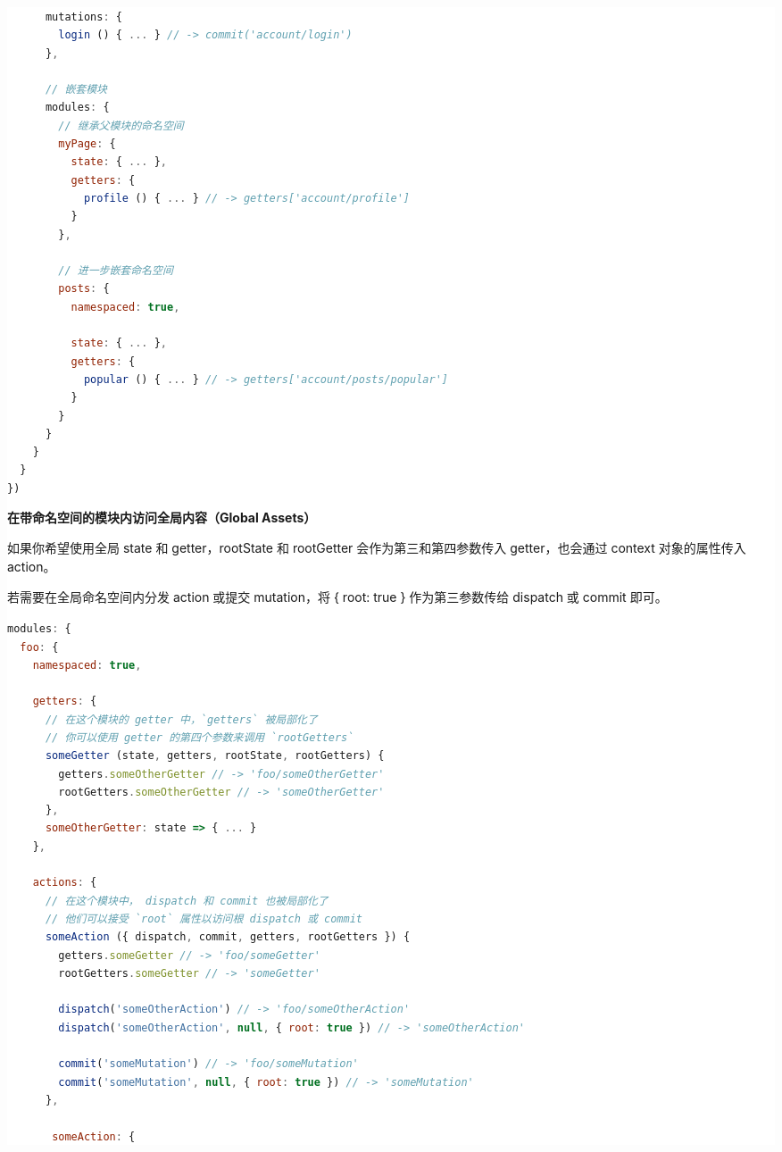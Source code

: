 ```js
      mutations: {
        login () { ... } // -> commit('account/login')
      },

      // 嵌套模块
      modules: {
        // 继承父模块的命名空间
        myPage: {
          state: { ... },
          getters: {
            profile () { ... } // -> getters['account/profile']
          }
        },

        // 进一步嵌套命名空间
        posts: {
          namespaced: true,

          state: { ... },
          getters: {
            popular () { ... } // -> getters['account/posts/popular']
          }
        }
      }
    }
  }
})
```
**在带命名空间的模块内访问全局内容（Global Assets）**

如果你希望使用全局 state 和 getter，rootState 和 rootGetter 会作为第三和第四参数传入 getter，也会通过 context 对象的属性传入 action。

若需要在全局命名空间内分发 action 或提交 mutation，将 { root: true } 作为第三参数传给 dispatch 或 commit 即可。

```js
modules: {
  foo: {
    namespaced: true,

    getters: {
      // 在这个模块的 getter 中，`getters` 被局部化了
      // 你可以使用 getter 的第四个参数来调用 `rootGetters`
      someGetter (state, getters, rootState, rootGetters) {
        getters.someOtherGetter // -> 'foo/someOtherGetter'
        rootGetters.someOtherGetter // -> 'someOtherGetter'
      },
      someOtherGetter: state => { ... }
    },

    actions: {
      // 在这个模块中， dispatch 和 commit 也被局部化了
      // 他们可以接受 `root` 属性以访问根 dispatch 或 commit
      someAction ({ dispatch, commit, getters, rootGetters }) {
        getters.someGetter // -> 'foo/someGetter'
        rootGetters.someGetter // -> 'someGetter'

        dispatch('someOtherAction') // -> 'foo/someOtherAction'
        dispatch('someOtherAction', null, { root: true }) // -> 'someOtherAction'

        commit('someMutation') // -> 'foo/someMutation'
        commit('someMutation', null, { root: true }) // -> 'someMutation'
      },

       someAction: {
```